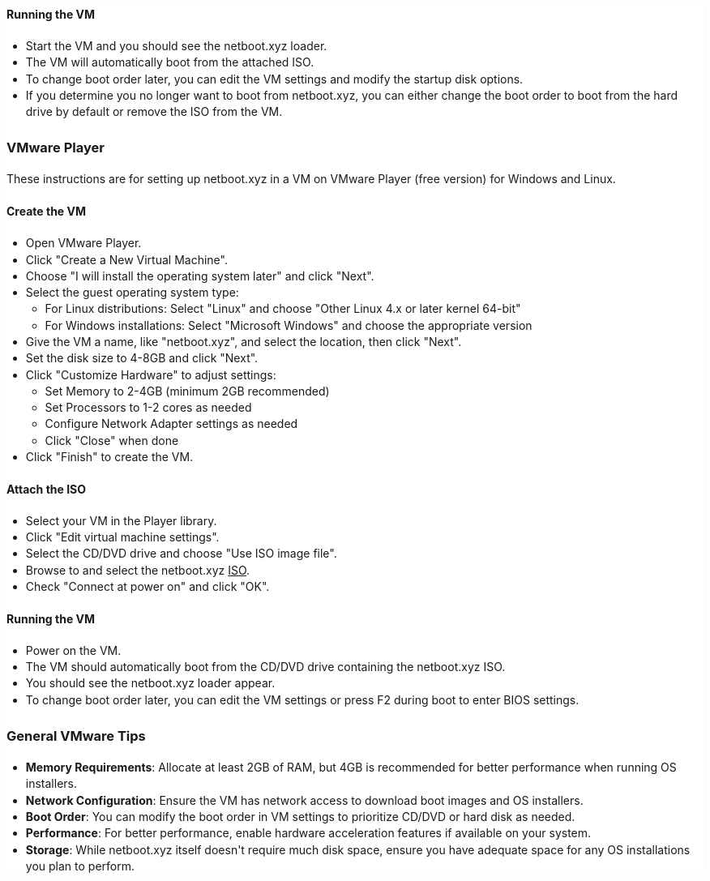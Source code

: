 #### Running the VM

* Start the VM and you should see the netboot.xyz loader.
* The VM will automatically boot from the attached ISO.
* To change boot order later, you can edit the VM settings and modify the startup disk options.
* If you determine you no longer want to boot from netboot.xyz, you can either change the boot order to boot from the hard drive by default or remove the ISO from the VM.

### VMware Player

These instructions are for setting up netboot.xyz in a VM on VMware Player (free version) for Windows and Linux.

#### Create the VM

* Open VMware Player.
* Click "Create a New Virtual Machine".
* Choose "I will install the operating system later" and click "Next".
* Select the guest operating system type:
  * For Linux distributions: Select "Linux" and choose "Other Linux 4.x or later kernel 64-bit"
  * For Windows installations: Select "Microsoft Windows" and choose the appropriate version
* Give the VM a name, like "netboot.xyz", and select the location, then click "Next".
* Set the disk size to 4-8GB and click "Next".
* Click "Customize Hardware" to adjust settings:
  * Set Memory to 2-4GB (minimum 2GB recommended)
  * Set Processors to 1-2 cores as needed
  * Configure Network Adapter settings as needed
  * Click "Close" when done
* Click "Finish" to create the VM.

#### Attach the ISO

* Select your VM in the Player library.
* Click "Edit virtual machine settings".
* Select the CD/DVD drive and choose "Use ISO image file".
* Browse to and select the netboot.xyz [ISO](https://boot.netboot.xyz/ipxe/netboot.xyz.iso).
* Check "Connect at power on" and click "OK".

#### Running the VM

* Power on the VM.
* The VM should automatically boot from the CD/DVD drive containing the netboot.xyz ISO.
* You should see the netboot.xyz loader appear.
* To change boot order later, you can edit the VM settings or press F2 during boot to enter BIOS settings.

### General VMware Tips

* **Memory Requirements**: Allocate at least 2GB of RAM, but 4GB is recommended for better performance when running OS installers.
* **Network Configuration**: Ensure the VM has network access to download boot images and OS installers.
* **Boot Order**: You can modify the boot order in VM settings to prioritize CD/DVD or hard disk as needed.
* **Performance**: For better performance, enable hardware acceleration features if available on your system.
* **Storage**: While netboot.xyz itself doesn't require much disk space, ensure you have adequate space for any OS installations you plan to perform.
